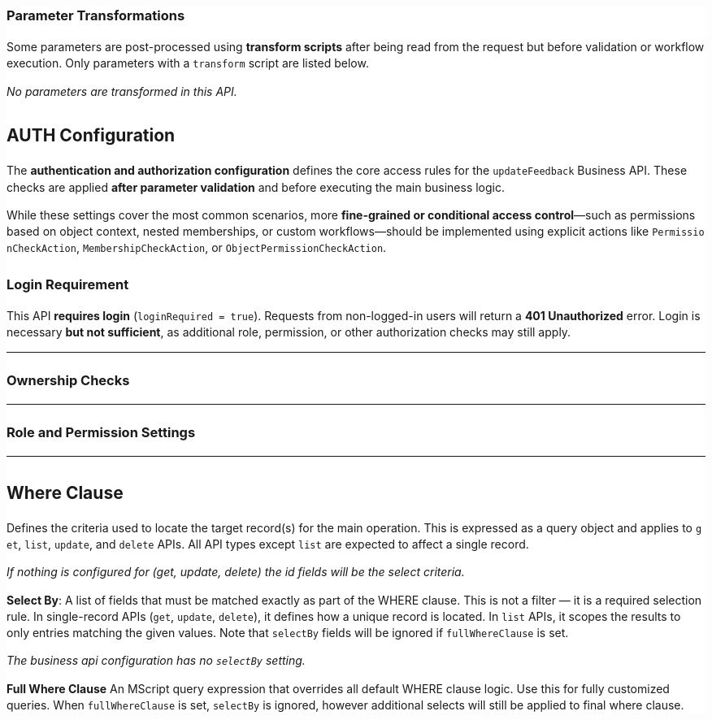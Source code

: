 ### Parameter Transformations

Some parameters are post-processed using **transform scripts** after being read from the request but before validation or workflow execution. Only parameters with a `transform` script are listed below.

_No parameters are transformed in this API._

## AUTH Configuration

The **authentication and authorization configuration** defines the core access rules for the `updateFeedback` Business API. These checks are applied **after parameter validation** and before executing the main business logic.

While these settings cover the most common scenarios, more **fine-grained or conditional access control**—such as permissions based on object context, nested memberships, or custom workflows—should be implemented using explicit actions like `PermissionCheckAction`, `MembershipCheckAction`, or `ObjectPermissionCheckAction`.

### Login Requirement

This API **requires login** (`loginRequired = true`). Requests from non-logged-in users will return a **401 Unauthorized** error.
Login is necessary **but not sufficient**, as additional role, permission, or other authorization checks may still apply.

---

### Ownership Checks

---

### Role and Permission Settings

---

## Where Clause

Defines the criteria used to locate the target record(s) for the main operation. This is expressed as a query object and applies to `get`, `list`, `update`, and `delete` APIs. All API types except `list` are expected to affect a single record.

_If nothing is configured for (get, update, delete) the id fields will be the select criteria._

**Select By**:
A list of fields that must be matched exactly as part of the WHERE clause. This is not a filter — it is a required selection rule. In single-record APIs (`get`, `update`, `delete`), it defines how a unique record is located. In `list` APIs, it scopes the results to only entries matching the given values.
Note that `selectBy` fields will be ignored if `fullWhereClause` is set.

_The business api configuration has no `selectBy` setting._

**Full Where Clause**
An MScript query expression that overrides all default WHERE clause logic. Use this for fully customized queries.
When `fullWhereClause` is set, `selectBy` is ignored, however additional selects will still be applied to final where clause.

